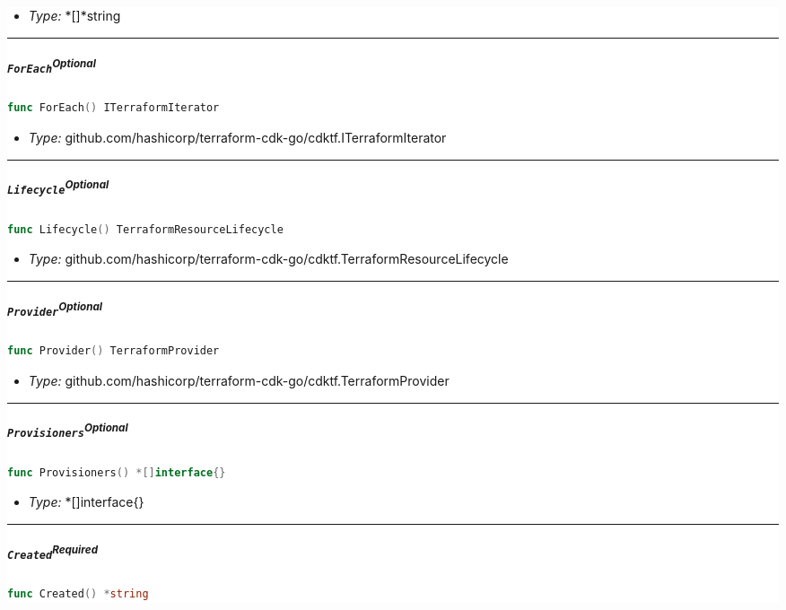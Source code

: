 - *Type:* *[]*string

---

##### `ForEach`<sup>Optional</sup> <a name="ForEach" id="@cdktf/provider-cloudflare.emailRoutingSettings.EmailRoutingSettings.property.forEach"></a>

```go
func ForEach() ITerraformIterator
```

- *Type:* github.com/hashicorp/terraform-cdk-go/cdktf.ITerraformIterator

---

##### `Lifecycle`<sup>Optional</sup> <a name="Lifecycle" id="@cdktf/provider-cloudflare.emailRoutingSettings.EmailRoutingSettings.property.lifecycle"></a>

```go
func Lifecycle() TerraformResourceLifecycle
```

- *Type:* github.com/hashicorp/terraform-cdk-go/cdktf.TerraformResourceLifecycle

---

##### `Provider`<sup>Optional</sup> <a name="Provider" id="@cdktf/provider-cloudflare.emailRoutingSettings.EmailRoutingSettings.property.provider"></a>

```go
func Provider() TerraformProvider
```

- *Type:* github.com/hashicorp/terraform-cdk-go/cdktf.TerraformProvider

---

##### `Provisioners`<sup>Optional</sup> <a name="Provisioners" id="@cdktf/provider-cloudflare.emailRoutingSettings.EmailRoutingSettings.property.provisioners"></a>

```go
func Provisioners() *[]interface{}
```

- *Type:* *[]interface{}

---

##### `Created`<sup>Required</sup> <a name="Created" id="@cdktf/provider-cloudflare.emailRoutingSettings.EmailRoutingSettings.property.created"></a>

```go
func Created() *string
```
